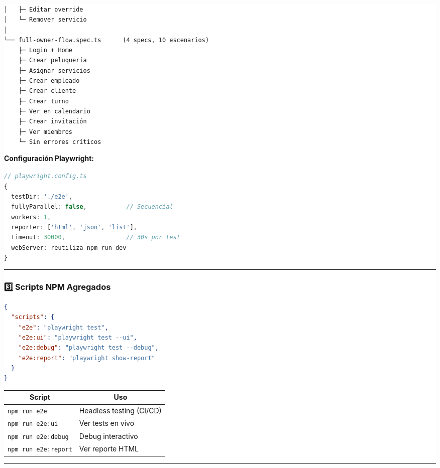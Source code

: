 ```
│   ├─ Editar override
│   └─ Remover servicio
│
└── full-owner-flow.spec.ts      (4 specs, 10 escenarios)
    ├─ Login + Home
    ├─ Crear peluquería
    ├─ Asignar servicios
    ├─ Crear empleado
    ├─ Crear cliente
    ├─ Crear turno
    ├─ Ver en calendario
    ├─ Crear invitación
    ├─ Ver miembros
    └─ Sin errores críticos
```

**Configuración Playwright:**
```typescript
// playwright.config.ts
{
  testDir: './e2e',
  fullyParallel: false,           // Secuencial
  workers: 1,
  reporter: ['html', 'json', 'list'],
  timeout: 30000,                 // 30s por test
  webServer: reutiliza npm run dev
}
```

---

### 3️⃣ Scripts NPM Agregados

```json
{
  "scripts": {
    "e2e": "playwright test",
    "e2e:ui": "playwright test --ui",
    "e2e:debug": "playwright test --debug",
    "e2e:report": "playwright show-report"
  }
}
```

| Script | Uso |
|--------|-----|
| `npm run e2e` | Headless testing (CI/CD) |
| `npm run e2e:ui` | Ver tests en vivo |
| `npm run e2e:debug` | Debug interactivo |
| `npm run e2e:report` | Ver reporte HTML |

---